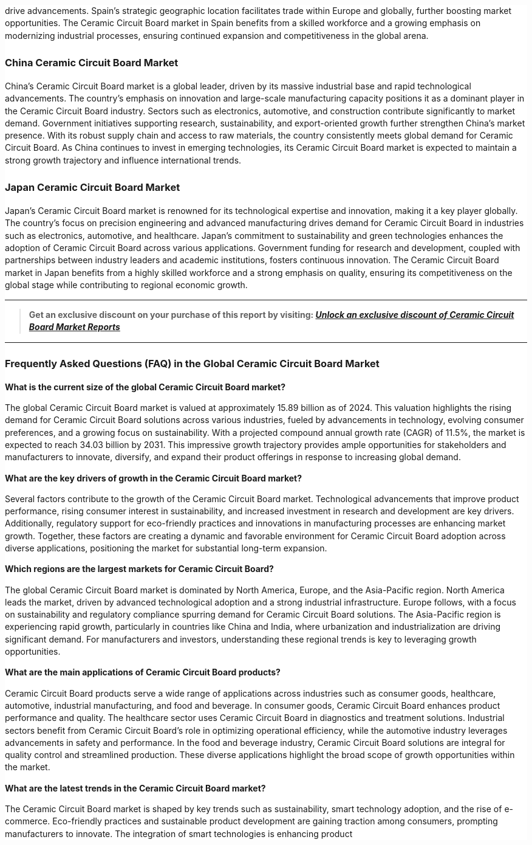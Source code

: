 drive advancements. Spain&rsquo;s strategic geographic location facilitates trade within Europe and globally, further boosting market opportunities. The Ceramic Circuit Board market in Spain benefits from a skilled workforce and a growing emphasis on modernizing industrial processes, ensuring continued expansion and competitiveness in the global arena.</p><h3>China Ceramic Circuit Board Market</h3><p>China&rsquo;s Ceramic Circuit Board market is a global leader, driven by its massive industrial base and rapid technological advancements. The country&rsquo;s emphasis on innovation and large-scale manufacturing capacity positions it as a dominant player in the Ceramic Circuit Board industry. Sectors such as electronics, automotive, and construction contribute significantly to market demand. Government initiatives supporting research, sustainability, and export-oriented growth further strengthen China&rsquo;s market presence. With its robust supply chain and access to raw materials, the country consistently meets global demand for Ceramic Circuit Board. As China continues to invest in emerging technologies, its Ceramic Circuit Board market is expected to maintain a strong growth trajectory and influence international trends.</p><h3>Japan Ceramic Circuit Board Market</h3><p>Japan&rsquo;s Ceramic Circuit Board market is renowned for its technological expertise and innovation, making it a key player globally. The country&rsquo;s focus on precision engineering and advanced manufacturing drives demand for Ceramic Circuit Board in industries such as electronics, automotive, and healthcare. Japan&rsquo;s commitment to sustainability and green technologies enhances the adoption of Ceramic Circuit Board across various applications. Government funding for research and development, coupled with partnerships between industry leaders and academic institutions, fosters continuous innovation. The Ceramic Circuit Board market in Japan benefits from a highly skilled workforce and a strong emphasis on quality, ensuring its competitiveness on the global stage while contributing to regional economic growth.</p><hr /><blockquote><p><strong>Get an exclusive discount on your purchase of this report by visiting: <em><a href="://marketresearchpulse.com/ask-for-discount/65990?utm_source=Github&amp;utm_medium=091">Unlock an exclusive discount of Ceramic Circuit Board Market Reports</a></em>&nbsp;</strong></p></blockquote><hr /><h3>Frequently Asked Questions (FAQ) in the Global Ceramic Circuit Board Market</h3><p><strong>What is the current size of the global Ceramic Circuit Board market?</strong></p><p>The global Ceramic Circuit Board market is valued at approximately 15.89 billion as of 2024. This valuation highlights the rising demand for Ceramic Circuit Board solutions across various industries, fueled by advancements in technology, evolving consumer preferences, and a growing focus on sustainability. With a projected compound annual growth rate (CAGR) of 11.5%, the market is expected to reach 34.03 billion by 2031. This impressive growth trajectory provides ample opportunities for stakeholders and manufacturers to innovate, diversify, and expand their product offerings in response to increasing global demand.</p><p><strong>What are the key drivers of growth in the Ceramic Circuit Board market?</strong></p><p>Several factors contribute to the growth of the Ceramic Circuit Board market. Technological advancements that improve product performance, rising consumer interest in sustainability, and increased investment in research and development are key drivers. Additionally, regulatory support for eco-friendly practices and innovations in manufacturing processes are enhancing market growth. Together, these factors are creating a dynamic and favorable environment for Ceramic Circuit Board adoption across diverse applications, positioning the market for substantial long-term expansion.</p><p><strong>Which regions are the largest markets for Ceramic Circuit Board?</strong></p><p>The global Ceramic Circuit Board market is dominated by North America, Europe, and the Asia-Pacific region. North America leads the market, driven by advanced technological adoption and a strong industrial infrastructure. Europe follows, with a focus on sustainability and regulatory compliance spurring demand for Ceramic Circuit Board solutions. The Asia-Pacific region is experiencing rapid growth, particularly in countries like China and India, where urbanization and industrialization are driving significant demand. For manufacturers and investors, understanding these regional trends is key to leveraging growth opportunities.</p><p><strong>What are the main applications of Ceramic Circuit Board products?</strong></p><p>Ceramic Circuit Board products serve a wide range of applications across industries such as consumer goods, healthcare, automotive, industrial manufacturing, and food and beverage. In consumer goods, Ceramic Circuit Board enhances product performance and quality. The healthcare sector uses Ceramic Circuit Board in diagnostics and treatment solutions. Industrial sectors benefit from Ceramic Circuit Board&rsquo;s role in optimizing operational efficiency, while the automotive industry leverages advancements in safety and performance. In the food and beverage industry, Ceramic Circuit Board solutions are integral for quality control and streamlined production. These diverse applications highlight the broad scope of growth opportunities within the market.</p><p><strong>What are the latest trends in the Ceramic Circuit Board market?</strong></p><p>The Ceramic Circuit Board market is shaped by key trends such as sustainability, smart technology adoption, and the rise of e-commerce. Eco-friendly practices and sustainable product development are gaining traction among consumers, prompting manufacturers to innovate. The integration of smart technologies is enhancing product